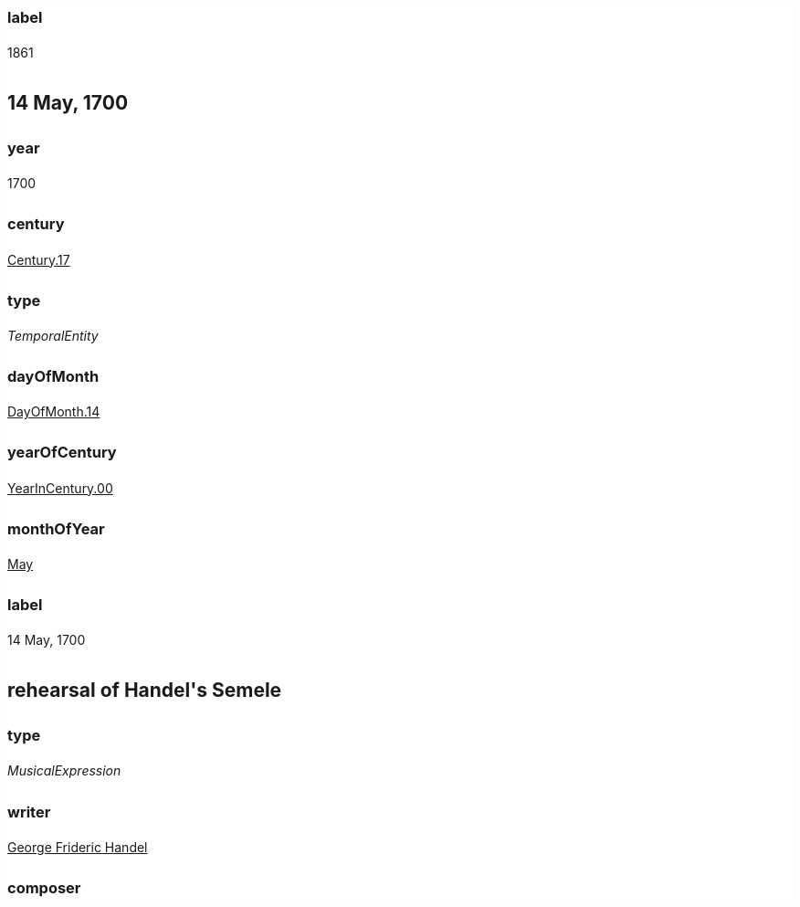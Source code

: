 ### label


1861

## 14 May, 1700

### year


1700

### century


[Century.17](#Century.17)

### type


*TemporalEntity*

### dayOfMonth


[DayOfMonth.14](#DayOfMonth.14)

### yearOfCentury


[YearInCentury.00](#YearInCentury.00)

### monthOfYear


[May](#May)

### label


14 May, 1700

## rehearsal of Handel's Semele

### type


*MusicalExpression*

### writer


[George Frideric Handel](#George-Frideric-Handel)

### composer
